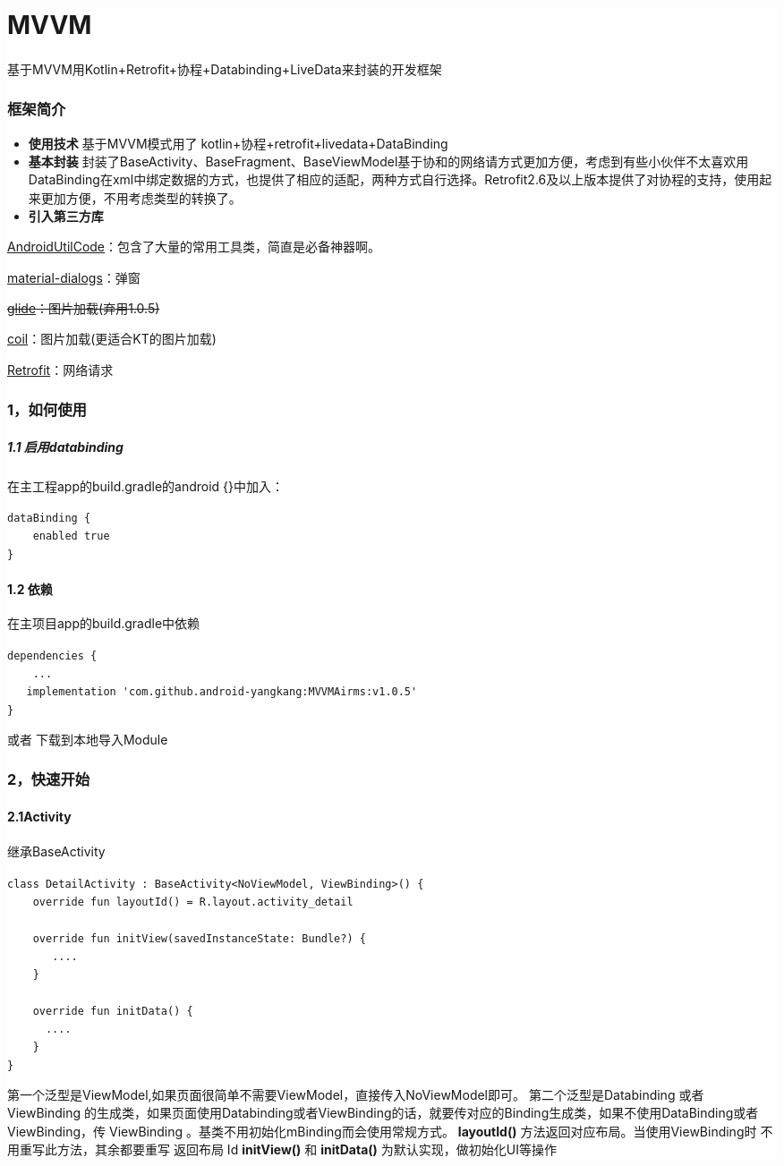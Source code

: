 # MVVM

基于MVVM用Kotlin+Retrofit+协程+Databinding+LiveData来封装的开发框架

### 框架简介
 - **使用技术**
 基于MVVM模式用了 kotlin+协程+retrofit+livedata+DataBinding
 - **基本封装**
 封装了BaseActivity、BaseFragment、BaseViewModel基于协和的网络请方式更加方便，考虑到有些小伙伴不太喜欢用DataBinding在xml中绑定数据的方式，也提供了相应的适配，两种方式自行选择。Retrofit2.6及以上版本提供了对协程的支持，使用起来更加方便，不用考虑类型的转换了。
- 	**引入第三方库**

[AndroidUtilCode](https://github.com/Blankj/AndroidUtilCode)：包含了大量的常用工具类，简直是必备神器啊。

[material-dialogs](https://github.com/afollestad/material-dialogs)：弹窗

~~[glide](https://github.com/bumptech/glide)：图片加载(弃用1.0.5)~~

[coil](https://github.com/coil-kt/coil)：图片加载(更适合KT的图片加载)

[Retrofit](https://github.com/bumptech/glide)：网络请求

### 1，如何使用
##### 1.1 启用databinding
在主工程app的build.gradle的android {}中加入：
```
dataBinding {
    enabled true
}
```
#### 1.2 依赖

在主项目app的build.gradle中依赖

```
dependencies {
    ...
   implementation 'com.github.android-yangkang:MVVMAirms:v1.0.5'
}
```

或者 下载到本地导入Module

### 2，快速开始

#### 2.1Activity
继承BaseActivity
```
class DetailActivity : BaseActivity<NoViewModel, ViewBinding>() {
	override fun layoutId() = R.layout.activity_detail

	override fun initView(savedInstanceState: Bundle?) {
       ....
    }

    override fun initData() {
      ....
    }
}
```
第一个泛型是ViewModel,如果页面很简单不需要ViewModel，直接传入NoViewModel即可。
第二个泛型是Databinding 或者 ViewBinding 的生成类，如果页面使用Databinding或者ViewBinding的话，就要传对应的Binding生成类，如果不使用DataBinding或者ViewBinding，传 ViewBinding 。基类不用初始化mBinding而会使用常规方式。
 **layoutId()** 方法返回对应布局。当使用ViewBinding时 不用重写此方法，其余都要重写 返回布局 Id
 **initView()** 和 **initData()** 为默认实现，做初始化UI等操作
